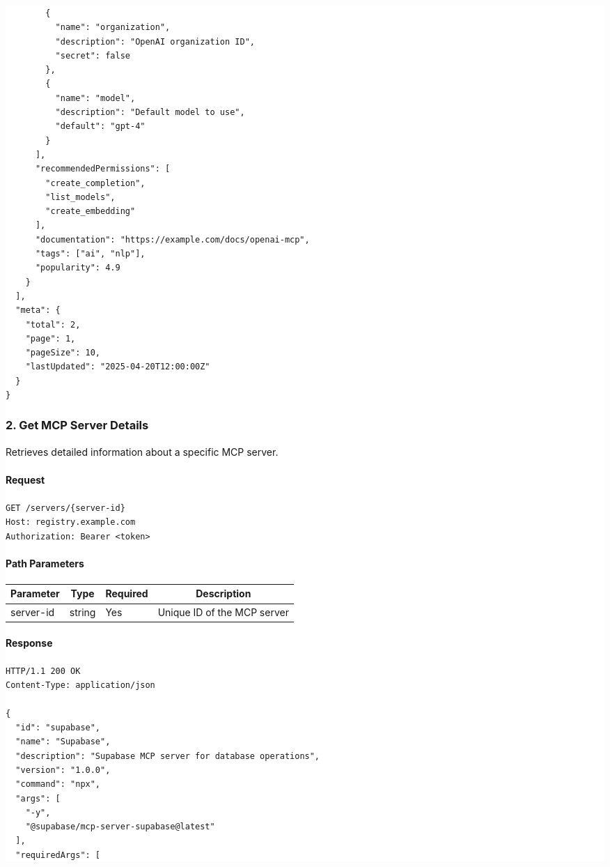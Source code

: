 ```http
        {
          "name": "organization",
          "description": "OpenAI organization ID",
          "secret": false
        },
        {
          "name": "model",
          "description": "Default model to use",
          "default": "gpt-4"
        }
      ],
      "recommendedPermissions": [
        "create_completion",
        "list_models",
        "create_embedding"
      ],
      "documentation": "https://example.com/docs/openai-mcp",
      "tags": ["ai", "nlp"],
      "popularity": 4.9
    }
  ],
  "meta": {
    "total": 2,
    "page": 1,
    "pageSize": 10,
    "lastUpdated": "2025-04-20T12:00:00Z"
  }
}
```

### 2. Get MCP Server Details

Retrieves detailed information about a specific MCP server.

#### Request

```http
GET /servers/{server-id}
Host: registry.example.com
Authorization: Bearer <token>
```

#### Path Parameters

| Parameter | Type   | Required | Description                |
|-----------|--------|----------|----------------------------|
| server-id | string | Yes      | Unique ID of the MCP server|

#### Response

```http
HTTP/1.1 200 OK
Content-Type: application/json

{
  "id": "supabase",
  "name": "Supabase",
  "description": "Supabase MCP server for database operations",
  "version": "1.0.0",
  "command": "npx",
  "args": [
    "-y",
    "@supabase/mcp-server-supabase@latest"
  ],
  "requiredArgs": [
```